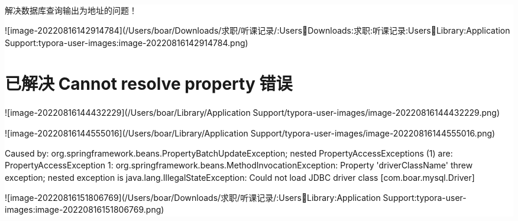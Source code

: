解决数据库查询输出为地址的问题！

![image-20220816142914784](/Users/boar/Downloads/求职/听课记录/:Users:boar:Downloads:求职:听课记录:Users:boar:Library:Application Support:typora-user-images:image-20220816142914784.png)

# 已解决 Cannot resolve property 错误

![image-20220816144432229](/Users/boar/Library/Application Support/typora-user-images/image-20220816144432229.png)

![image-20220816144555016](/Users/boar/Library/Application Support/typora-user-images/image-20220816144555016.png)

Caused by: org.springframework.beans.PropertyBatchUpdateException; nested PropertyAccessExceptions (1) are:
PropertyAccessException 1: org.springframework.beans.MethodInvocationException: Property 'driverClassName' threw exception; nested exception is java.lang.IllegalStateException: Could not load JDBC driver class [com.boar.mysql.Driver]

![image-20220816151806769](/Users/boar/Downloads/求职/听课记录/:Users:boar:Library:Application Support:typora-user-images:image-20220816151806769.png)
